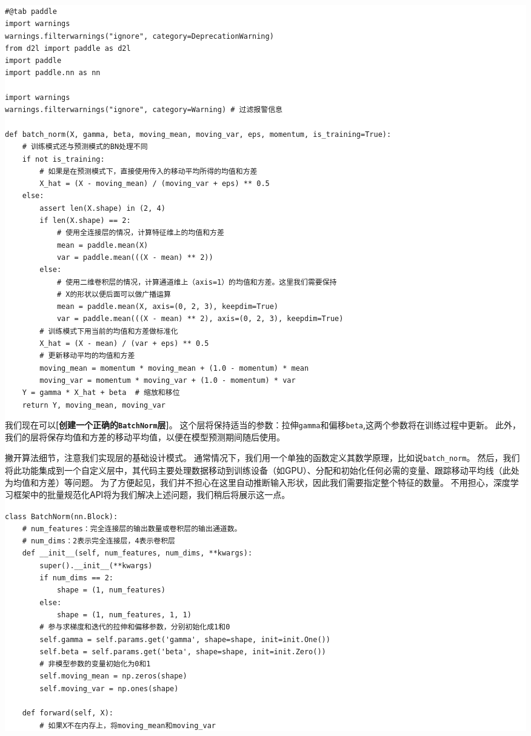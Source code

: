 ```{.python .input}
#@tab paddle
import warnings
warnings.filterwarnings("ignore", category=DeprecationWarning)
from d2l import paddle as d2l
import paddle
import paddle.nn as nn

import warnings
warnings.filterwarnings("ignore", category=Warning) # 过滤报警信息

def batch_norm(X, gamma, beta, moving_mean, moving_var, eps, momentum, is_training=True):
    # 训练模式还与预测模式的BN处理不同
    if not is_training:
        # 如果是在预测模式下，直接使用传入的移动平均所得的均值和方差
        X_hat = (X - moving_mean) / (moving_var + eps) ** 0.5
    else:
        assert len(X.shape) in (2, 4)
        if len(X.shape) == 2:
            # 使用全连接层的情况，计算特征维上的均值和方差
            mean = paddle.mean(X)
            var = paddle.mean(((X - mean) ** 2))
        else:
            # 使用二维卷积层的情况，计算通道维上（axis=1）的均值和方差。这里我们需要保持
            # X的形状以便后面可以做广播运算
            mean = paddle.mean(X, axis=(0, 2, 3), keepdim=True)
            var = paddle.mean(((X - mean) ** 2), axis=(0, 2, 3), keepdim=True)
        # 训练模式下用当前的均值和方差做标准化
        X_hat = (X - mean) / (var + eps) ** 0.5
        # 更新移动平均的均值和方差
        moving_mean = momentum * moving_mean + (1.0 - momentum) * mean
        moving_var = momentum * moving_var + (1.0 - momentum) * var
    Y = gamma * X_hat + beta  # 缩放和移位
    return Y, moving_mean, moving_var
```

我们现在可以[**创建一个正确的`BatchNorm`层**]。
这个层将保持适当的参数：拉伸`gamma`和偏移`beta`,这两个参数将在训练过程中更新。
此外，我们的层将保存均值和方差的移动平均值，以便在模型预测期间随后使用。

撇开算法细节，注意我们实现层的基础设计模式。
通常情况下，我们用一个单独的函数定义其数学原理，比如说`batch_norm`。
然后，我们将此功能集成到一个自定义层中，其代码主要处理数据移动到训练设备（如GPU）、分配和初始化任何必需的变量、跟踪移动平均线（此处为均值和方差）等问题。
为了方便起见，我们并不担心在这里自动推断输入形状，因此我们需要指定整个特征的数量。
不用担心，深度学习框架中的批量规范化API将为我们解决上述问题，我们稍后将展示这一点。

```{.python .input}
class BatchNorm(nn.Block):
    # num_features：完全连接层的输出数量或卷积层的输出通道数。
    # num_dims：2表示完全连接层，4表示卷积层
    def __init__(self, num_features, num_dims, **kwargs):
        super().__init__(**kwargs)
        if num_dims == 2:
            shape = (1, num_features)
        else:
            shape = (1, num_features, 1, 1)
        # 参与求梯度和迭代的拉伸和偏移参数，分别初始化成1和0
        self.gamma = self.params.get('gamma', shape=shape, init=init.One())
        self.beta = self.params.get('beta', shape=shape, init=init.Zero())
        # 非模型参数的变量初始化为0和1
        self.moving_mean = np.zeros(shape)
        self.moving_var = np.ones(shape)

    def forward(self, X):
        # 如果X不在内存上，将moving_mean和moving_var
```